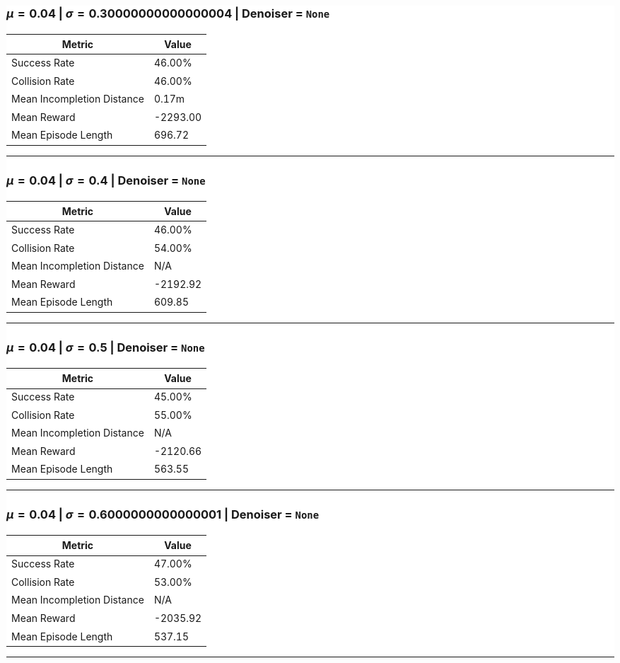 ### $\mu = 0.04$ | $\sigma = 0.30000000000000004$ | Denoiser = `None`

| Metric                     | Value    |
|----------------------------|----------|
| Success Rate               | 46.00%   |
| Collision Rate             | 46.00%   |
| Mean Incompletion Distance | 0.17m    |
| Mean Reward                | -2293.00 |
| Mean Episode Length        | 696.72   |
---

### $\mu = 0.04$ | $\sigma = 0.4$ | Denoiser = `None`

| Metric                     | Value    |
|----------------------------|----------|
| Success Rate               | 46.00%   |
| Collision Rate             | 54.00%   |
| Mean Incompletion Distance | N/A      |
| Mean Reward                | -2192.92 |
| Mean Episode Length        | 609.85   |
---

### $\mu = 0.04$ | $\sigma = 0.5$ | Denoiser = `None`

| Metric                     | Value    |
|----------------------------|----------|
| Success Rate               | 45.00%   |
| Collision Rate             | 55.00%   |
| Mean Incompletion Distance | N/A      |
| Mean Reward                | -2120.66 |
| Mean Episode Length        | 563.55   |
---

### $\mu = 0.04$ | $\sigma = 0.6000000000000001$ | Denoiser = `None`

| Metric                     | Value    |
|----------------------------|----------|
| Success Rate               | 47.00%   |
| Collision Rate             | 53.00%   |
| Mean Incompletion Distance | N/A      |
| Mean Reward                | -2035.92 |
| Mean Episode Length        | 537.15   |
---
